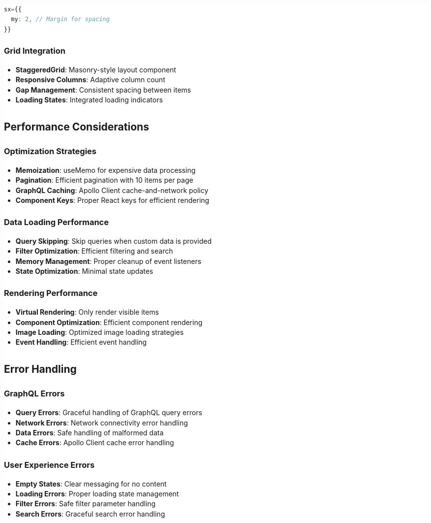 ```typescript
sx={{
  my: 2, // Margin for spacing
}}
```

### Grid Integration

- **StaggeredGrid**: Masonry-style layout component
- **Responsive Columns**: Adaptive column count
- **Gap Management**: Consistent spacing between items
- **Loading States**: Integrated loading indicators

## Performance Considerations

### Optimization Strategies

- **Memoization**: useMemo for expensive data processing
- **Pagination**: Efficient pagination with 10 items per page
- **GraphQL Caching**: Apollo Client cache-and-network policy
- **Component Keys**: Proper React keys for efficient rendering

### Data Loading Performance

- **Query Skipping**: Skip queries when custom data is provided
- **Filter Optimization**: Efficient filtering and search
- **Memory Management**: Proper cleanup of event listeners
- **State Optimization**: Minimal state updates

### Rendering Performance

- **Virtual Rendering**: Only render visible items
- **Component Optimization**: Efficient component rendering
- **Image Loading**: Optimized image loading strategies
- **Event Handling**: Efficient event handling

## Error Handling

### GraphQL Errors

- **Query Errors**: Graceful handling of GraphQL query errors
- **Network Errors**: Network connectivity error handling
- **Data Errors**: Safe handling of malformed data
- **Cache Errors**: Apollo Client cache error handling

### User Experience Errors

- **Empty States**: Clear messaging for no content
- **Loading Errors**: Proper loading state management
- **Filter Errors**: Safe filter parameter handling
- **Search Errors**: Graceful search error handling
